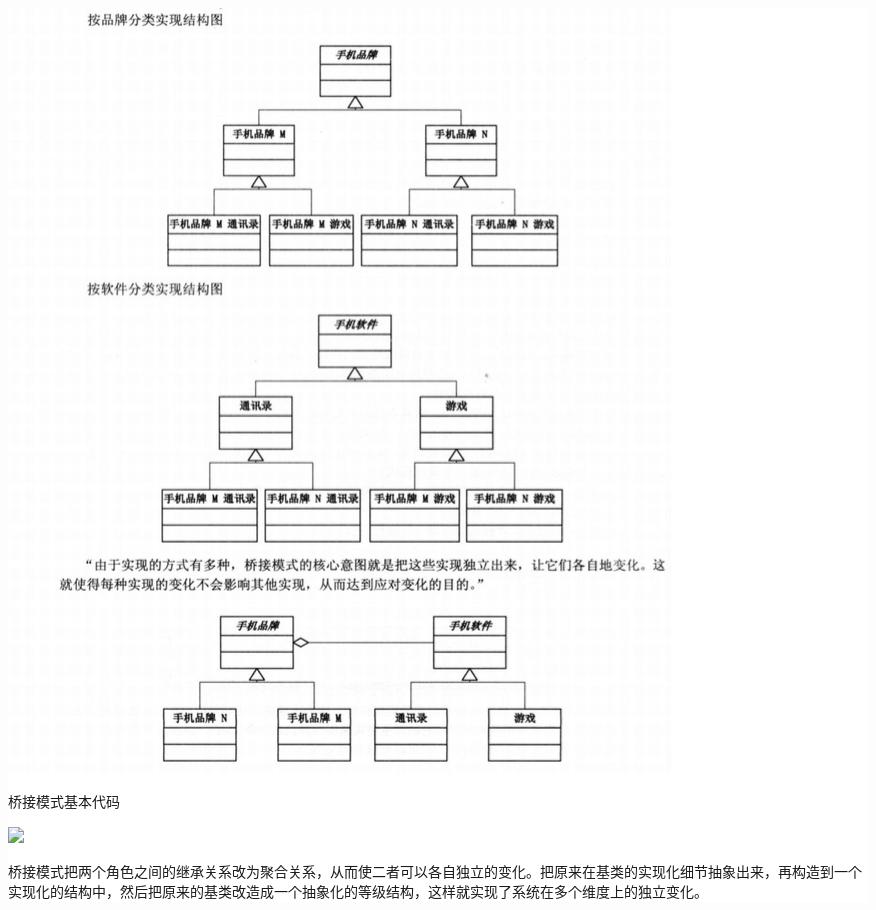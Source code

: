 ![](img/bridgePattern0.png)

桥接模式基本代码

![](img/bridgePattern1.png)

桥接模式把两个角色之间的继承关系改为聚合关系，从而使二者可以各自独立的变化。把原来在基类的实现化细节抽象出来，再构造到一个实现化的结构中，然后把原来的基类改造成一个抽象化的等级结构，这样就实现了系统在多个维度上的独立变化。